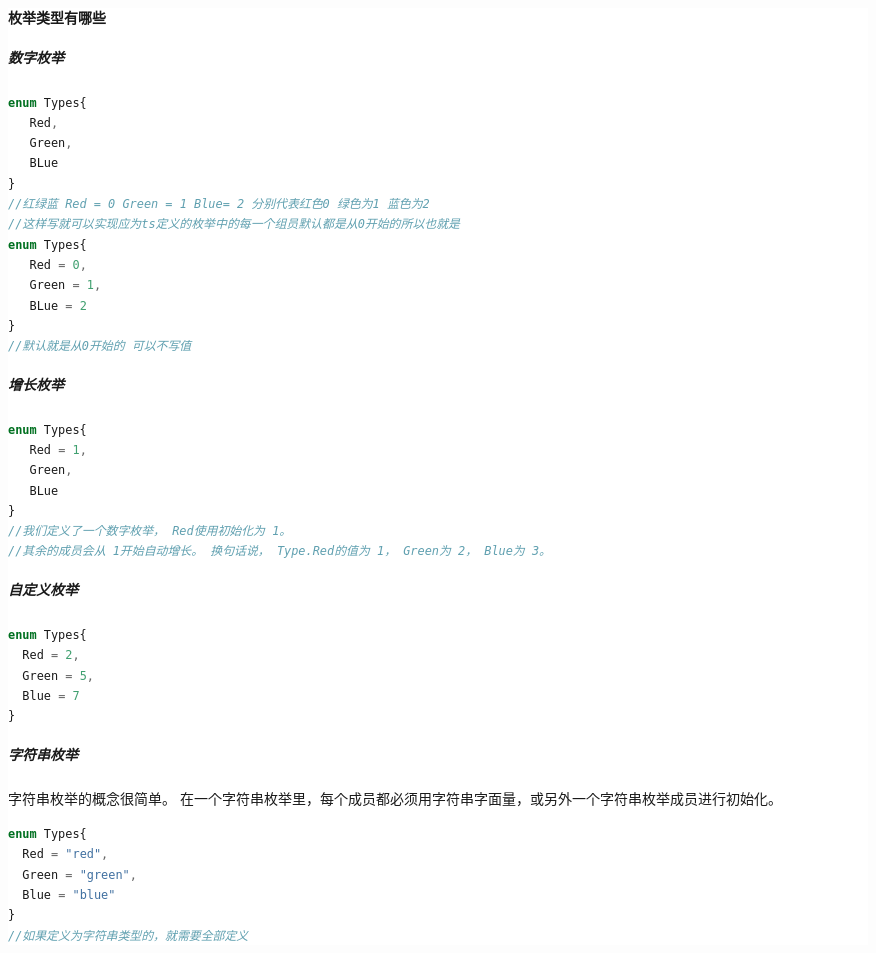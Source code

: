 ```typescript
```

#### 枚举类型有哪些

##### 数字枚举

```typescript
enum Types{
   Red,
   Green,
   BLue
}
//红绿蓝 Red = 0 Green = 1 Blue= 2 分别代表红色0 绿色为1 蓝色为2
//这样写就可以实现应为ts定义的枚举中的每一个组员默认都是从0开始的所以也就是
enum Types{
   Red = 0,
   Green = 1,
   BLue = 2
}
//默认就是从0开始的 可以不写值
```

##### 增长枚举

```typescript
enum Types{
   Red = 1,
   Green,
   BLue
}
//我们定义了一个数字枚举， Red使用初始化为 1。 
//其余的成员会从 1开始自动增长。 换句话说， Type.Red的值为 1， Green为 2， Blue为 3。
```

##### 自定义枚举

```typescript
enum Types{
  Red = 2,
  Green = 5,
  Blue = 7
}
```

##### 字符串枚举

字符串枚举的概念很简单。 在一个字符串枚举里，每个成员都必须用字符串字面量，或另外一个字符串枚举成员进行初始化。

```typescript
enum Types{
  Red = "red",
  Green = "green",
  Blue = "blue"
}
//如果定义为字符串类型的，就需要全部定义
```
